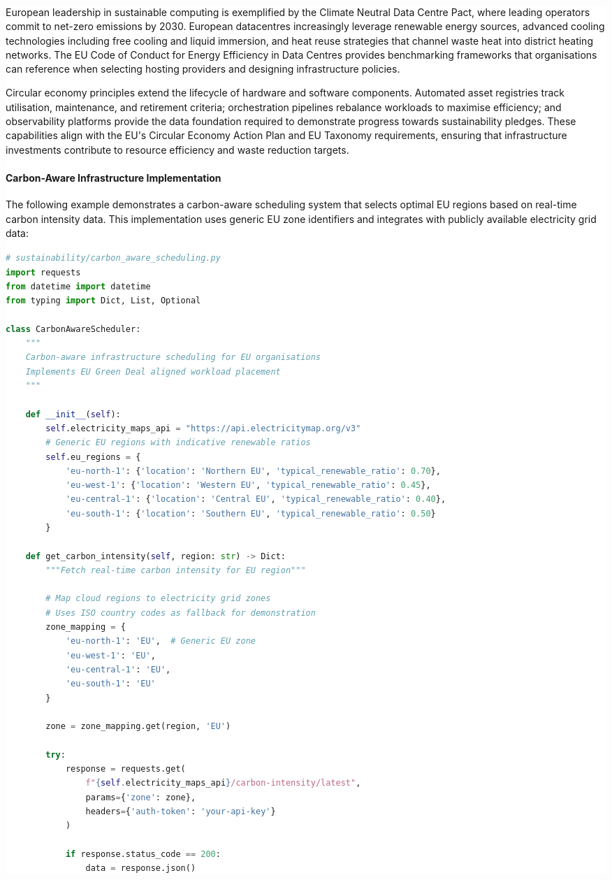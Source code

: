 European leadership in sustainable computing is exemplified by the Climate Neutral Data Centre Pact, where leading operators commit to net-zero emissions by 2030. European datacentres increasingly leverage renewable energy sources, advanced cooling technologies including free cooling and liquid immersion, and heat reuse strategies that channel waste heat into district heating networks. The EU Code of Conduct for Energy Efficiency in Data Centres provides benchmarking frameworks that organisations can reference when selecting hosting providers and designing infrastructure policies.

Circular economy principles extend the lifecycle of hardware and software components. Automated asset registries track utilisation, maintenance, and retirement criteria; orchestration pipelines rebalance workloads to maximise efficiency; and observability platforms provide the data foundation required to demonstrate progress towards sustainability pledges. These capabilities align with the EU's Circular Economy Action Plan and EU Taxonomy requirements, ensuring that infrastructure investments contribute to resource efficiency and waste reduction targets.

#### Carbon-Aware Infrastructure Implementation

The following example demonstrates a carbon-aware scheduling system that selects optimal EU regions based on real-time carbon intensity data. This implementation uses generic EU zone identifiers and integrates with publicly available electricity grid data:

```python
# sustainability/carbon_aware_scheduling.py
import requests
from datetime import datetime
from typing import Dict, List, Optional

class CarbonAwareScheduler:
    """
    Carbon-aware infrastructure scheduling for EU organisations
    Implements EU Green Deal aligned workload placement
    """
    
    def __init__(self):
        self.electricity_maps_api = "https://api.electricitymap.org/v3"
        # Generic EU regions with indicative renewable ratios
        self.eu_regions = {
            'eu-north-1': {'location': 'Northern EU', 'typical_renewable_ratio': 0.70},
            'eu-west-1': {'location': 'Western EU', 'typical_renewable_ratio': 0.45},
            'eu-central-1': {'location': 'Central EU', 'typical_renewable_ratio': 0.40},
            'eu-south-1': {'location': 'Southern EU', 'typical_renewable_ratio': 0.50}
        }
        
    def get_carbon_intensity(self, region: str) -> Dict:
        """Fetch real-time carbon intensity for EU region"""
        
        # Map cloud regions to electricity grid zones
        # Uses ISO country codes as fallback for demonstration
        zone_mapping = {
            'eu-north-1': 'EU',  # Generic EU zone
            'eu-west-1': 'EU',
            'eu-central-1': 'EU',
            'eu-south-1': 'EU'
        }
        
        zone = zone_mapping.get(region, 'EU')
        
        try:
            response = requests.get(
                f"{self.electricity_maps_api}/carbon-intensity/latest",
                params={'zone': zone},
                headers={'auth-token': 'your-api-key'}
            )
            
            if response.status_code == 200:
                data = response.json()
```